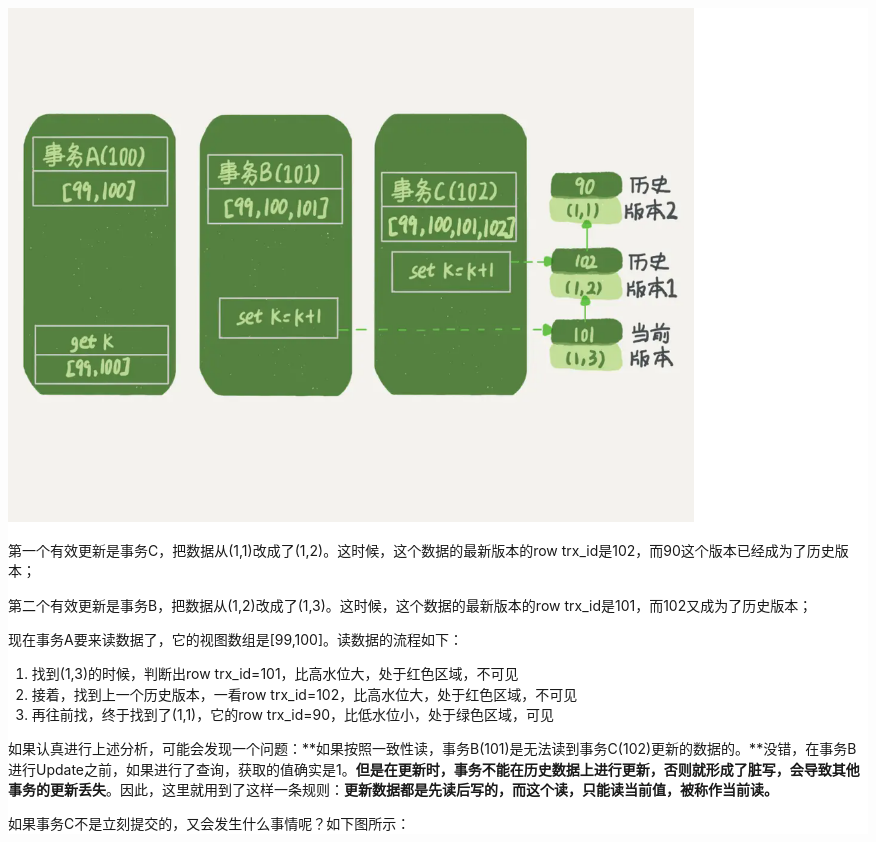 <img src="assets/9416c310e406519b7460437cb0c5c149.png" alt="9416c310e406519b7460437cb0c5c149" style="zoom:67%;" />

第一个有效更新是事务C，把数据从(1,1)改成了(1,2)。这时候，这个数据的最新版本的row trx_id是102，而90这个版本已经成为了历史版本；

第二个有效更新是事务B，把数据从(1,2)改成了(1,3)。这时候，这个数据的最新版本的row trx_id是101，而102又成为了历史版本；

现在事务A要来读数据了，它的视图数组是[99,100]。读数据的流程如下：

1. 找到(1,3)的时候，判断出row trx_id=101，比高水位大，处于红色区域，不可见
2. 接着，找到上一个历史版本，一看row trx_id=102，比高水位大，处于红色区域，不可见
3. 再往前找，终于找到了(1,1)，它的row trx_id=90，比低水位小，处于绿色区域，可见

如果认真进行上述分析，可能会发现一个问题：**如果按照一致性读，事务B(101)是无法读到事务C(102)更新的数据的。**没错，在事务B进行Update之前，如果进行了查询，获取的值确实是1。**但是在更新时，事务不能在历史数据上进行更新，否则就形成了脏写，会导致其他事务的更新丢失**。因此，这里就用到了这样一条规则：**更新数据都是先读后写的，而这个读，只能读当前值，被称作当前读。**

如果事务C不是立刻提交的，又会发生什么事情呢？如下图所示：
